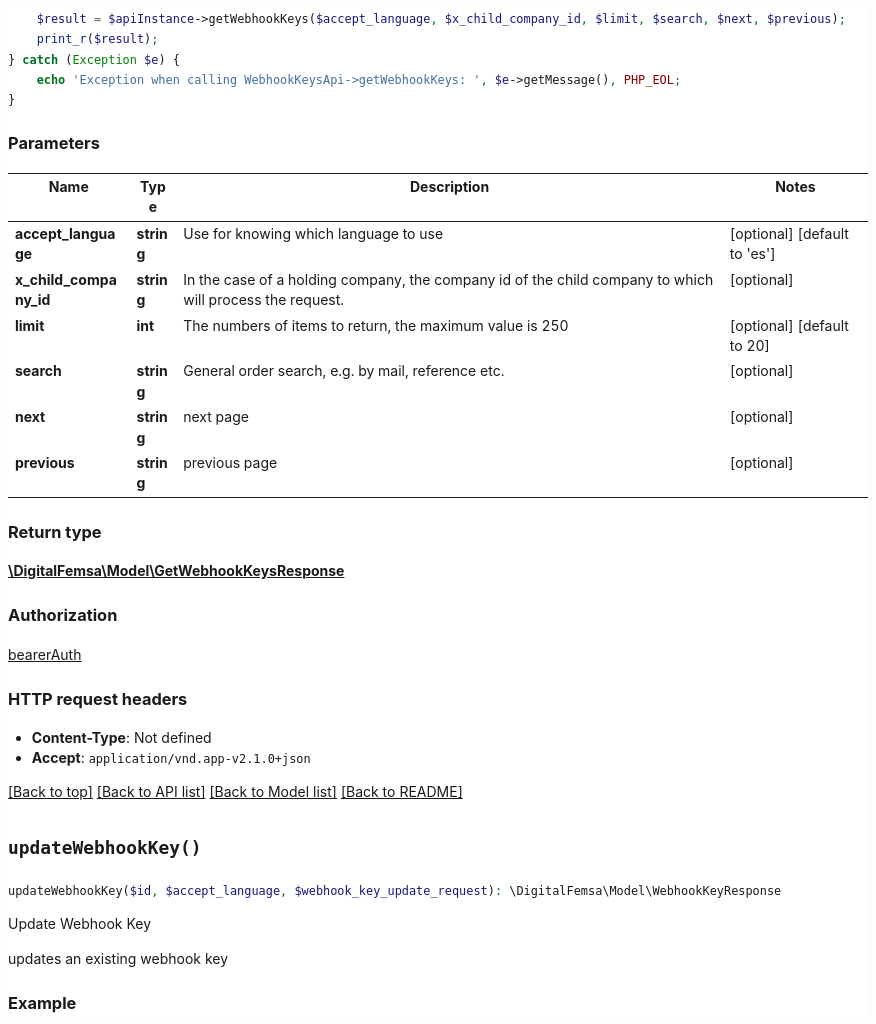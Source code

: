 ```php
    $result = $apiInstance->getWebhookKeys($accept_language, $x_child_company_id, $limit, $search, $next, $previous);
    print_r($result);
} catch (Exception $e) {
    echo 'Exception when calling WebhookKeysApi->getWebhookKeys: ', $e->getMessage(), PHP_EOL;
}
```

### Parameters

| Name | Type | Description  | Notes |
| ------------- | ------------- | ------------- | ------------- |
| **accept_language** | **string**| Use for knowing which language to use | [optional] [default to &#39;es&#39;] |
| **x_child_company_id** | **string**| In the case of a holding company, the company id of the child company to which will process the request. | [optional] |
| **limit** | **int**| The numbers of items to return, the maximum value is 250 | [optional] [default to 20] |
| **search** | **string**| General order search, e.g. by mail, reference etc. | [optional] |
| **next** | **string**| next page | [optional] |
| **previous** | **string**| previous page | [optional] |

### Return type

[**\DigitalFemsa\Model\GetWebhookKeysResponse**](../Model/GetWebhookKeysResponse.md)

### Authorization

[bearerAuth](../../README.md#bearerAuth)

### HTTP request headers

- **Content-Type**: Not defined
- **Accept**: `application/vnd.app-v2.1.0+json`

[[Back to top]](#) [[Back to API list]](../../README.md#endpoints)
[[Back to Model list]](../../README.md#models)
[[Back to README]](../../README.md)

## `updateWebhookKey()`

```php
updateWebhookKey($id, $accept_language, $webhook_key_update_request): \DigitalFemsa\Model\WebhookKeyResponse
```

Update Webhook Key

updates an existing webhook key

### Example
